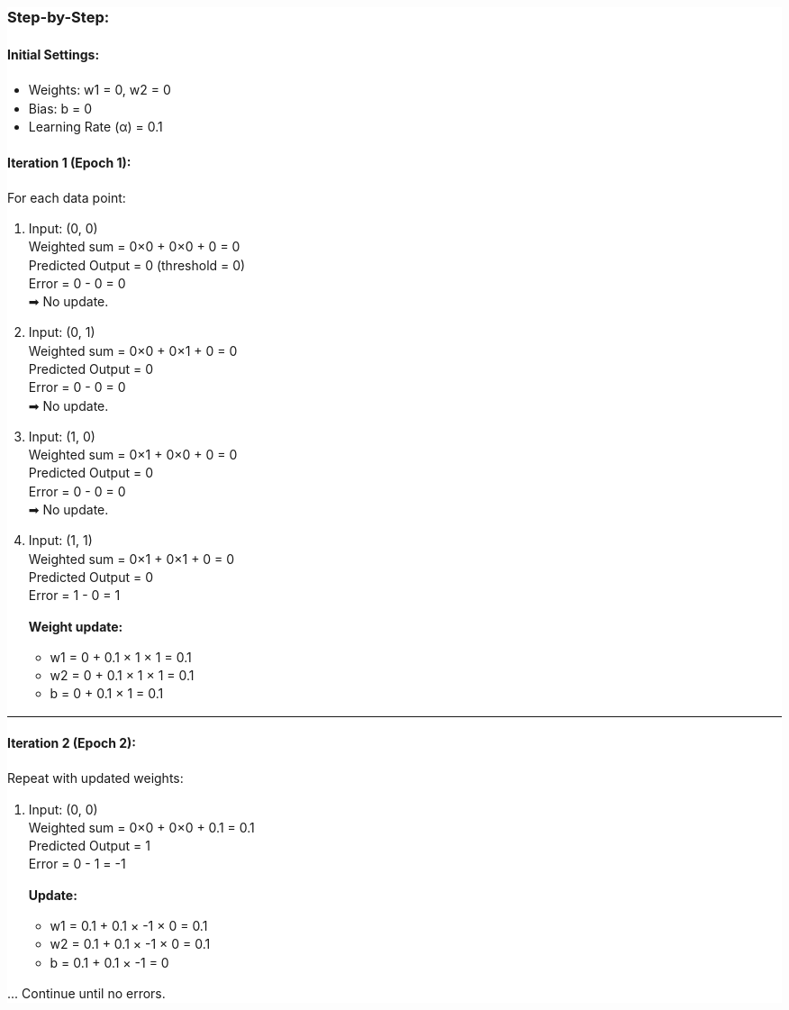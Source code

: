 
### Step-by-Step:

#### Initial Settings:
- Weights: w1 = 0, w2 = 0
- Bias: b = 0
- Learning Rate (α) = 0.1

#### Iteration 1 (Epoch 1):
For each data point:

1. Input: (0, 0)  
   Weighted sum = 0×0 + 0×0 + 0 = 0  
   Predicted Output = 0 (threshold = 0)  
   Error = 0 - 0 = 0  
   ➡ No update.

2. Input: (0, 1)  
   Weighted sum = 0×0 + 0×1 + 0 = 0  
   Predicted Output = 0  
   Error = 0 - 0 = 0  
   ➡ No update.

3. Input: (1, 0)  
   Weighted sum = 0×1 + 0×0 + 0 = 0  
   Predicted Output = 0  
   Error = 0 - 0 = 0  
   ➡ No update.

4. Input: (1, 1)  
   Weighted sum = 0×1 + 0×1 + 0 = 0  
   Predicted Output = 0  
   Error = 1 - 0 = 1  

   **Weight update:**  
   - w1 = 0 + 0.1 × 1 × 1 = 0.1  
   - w2 = 0 + 0.1 × 1 × 1 = 0.1  
   - b = 0 + 0.1 × 1 = 0.1

---

#### Iteration 2 (Epoch 2):
Repeat with updated weights:

1. Input: (0, 0)  
   Weighted sum = 0×0 + 0×0 + 0.1 = 0.1  
   Predicted Output = 1  
   Error = 0 - 1 = -1  

   **Update:**  
   - w1 = 0.1 + 0.1 × -1 × 0 = 0.1  
   - w2 = 0.1 + 0.1 × -1 × 0 = 0.1  
   - b = 0.1 + 0.1 × -1 = 0  

... Continue until no errors.
